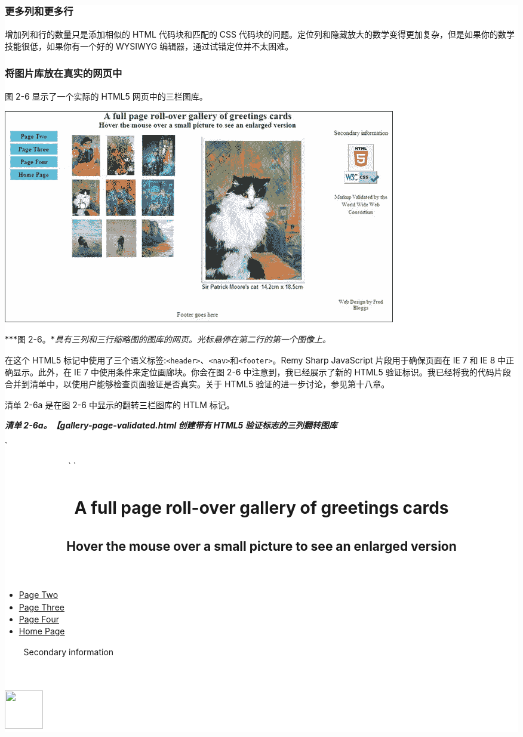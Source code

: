 
### 更多列和更多行

增加列和行的数量只是添加相似的 HTML 代码块和匹配的 CSS 代码块的问题。定位列和隐藏放大的数学变得更加复杂，但是如果你的数学技能很低，如果你有一个好的 WYSIWYG 编辑器，通过试错定位并不太困难。

### 将图片库放在真实的网页中

图 2-6 显示了一个实际的 HTML5 网页中的三栏图库。

![images](img/9781430242758_Fig02-06.jpg)

***图 2-6。**具有三列和三行缩略图的图库的网页。光标悬停在第二行的第一个图像上。*

在这个 HTML5 标记中使用了三个语义标签:`<header>`、`<nav>`和`<footer>`。Remy Sharp JavaScript 片段用于确保页面在 IE 7 和 IE 8 中正确显示。此外，在 IE 7 中使用条件来定位画廊块。你会在图 2-6 中注意到，我已经展示了新的 HTML5 验证标识。我已经将我的代码片段合并到清单中，以使用户能够检查页面验证是否真实。关于 HTML5 验证的进一步讨论，参见第十八章。

清单 2-6a 是在图 2-6 中显示的翻转三栏图库的 HTLM 标记。

***清单 2-6a。【gallery-page-validated.html 创建带有 HTML5 验证标志的三列翻转图库***

`<!doctype html>
<html lang=en>
<head>
<title>Complete Gallery page</title>
<meta charset=utf-8>
<link rel = "stylesheet" type = "text/css" href = "gallery-page-HTML5.css">
        
        
        
</head>` `<body>
<header>
<h1>A full page roll-over gallery of greetings cards</h1>
<h2>Hover the mouse over a small picture to see an enlarged version</h2>
</header>
<nav>
<ul>
<li class="btn"><a href="#">Page Two</a></li>
<li class="btn"><a href="#">Page Three</a></li>
<li class="btn"><a href="#">Page Four</a></li>
<li class="btn"><a href="#">Home Page</a></li>
</ul>
</nav>
<div id="rightcol">
        Secondary information<br><br>
        <p><a href="http://validator.w3.org/check?uri=referer">
<img src="http://www.w3.org/html/logo/img/mark-word-icon.png" width="64" height="64" ![images](img/U002.jpg)